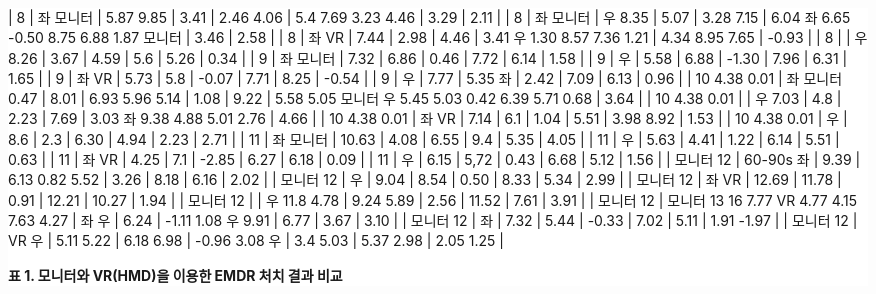 | 8 | 좌 모니터 | 5.87 9.85 | 3.41 | 2.46 4.06 | 5.4 7.69 3.23 4.46 | 3.29 | 2.11 |
| 8 | 좌 모니터 | 우 8.35 | 5.07 | 3.28 7.15 | 6.04 좌 6.65 -0.50 8.75 6.88 1.87 모니터 | 3.46 | 2.58 |
| 8 | 좌 VR | 7.44 | 2.98 | 4.46 | 3.41 우 1.30 8.57 7.36 1.21 | 4.34 8.95 7.65 | -0.93 |
| 8 |  | 우 8.26 | 3.67 | 4.59 | 5.6 | 5.26 | 0.34 |
| 9 | 좌 모니터 | 7.32 | 6.86 | 0.46 | 7.72 | 6.14 | 1.58 |
| 9 | 우 | 5.58 | 6.88 | -1.30 | 7.96 | 6.31 | 1.65 |
| 9 | 좌 VR | 5.73 | 5.8 | -0.07 | 7.71 | 8.25 | -0.54 |
| 9 | 우 | 7.77 | 5.35 좌 | 2.42 | 7.09 | 6.13 | 0.96 |
| 10 4.38 0.01 | 좌 모니터 0.47 | 8.01 | 6.93 5.96 5.14 | 1.08 | 9.22 | 5.58 5.05 모니터 우 5.45 5.03 0.42 6.39 5.71 0.68 | 3.64 |
| 10 4.38 0.01 |  | 우 7.03 | 4.8 | 2.23 | 7.69 | 3.03 좌 9.38 4.88 5.01 2.76 | 4.66 |
| 10 4.38 0.01 | 좌 VR | 7.14 | 6.1 | 1.04 | 5.51 | 3.98 8.92 | 1.53 |
| 10 4.38 0.01 | 우 | 8.6 | 2.3 | 6.30 | 4.94 | 2.23 | 2.71 |
| 11 | 좌 모니터 | 10.63 | 4.08 | 6.55 | 9.4 | 5.35 | 4.05 |
| 11 | 우 | 5.63 | 4.41 | 1.22 | 6.14 | 5.51 | 0.63 |
| 11 | 좌 VR | 4.25 | 7.1 | -2.85 | 6.27 | 6.18 | 0.09 |
| 11 | 우 | 6.15 | 5,72 | 0.43 | 6.68 | 5.12 | 1.56 |
| 모니터 12 | 60-90s 좌 | 9.39 | 6.13 0.82 5.52 | 3.26 | 8.18 | 6.16 | 2.02 |
| 모니터 12 | 우 | 9.04 | 8.54 | 0.50 | 8.33 | 5.34 | 2.99 |
| 모니터 12 | 좌 VR | 12.69 | 11.78 | 0.91 | 12.21 | 10.27 | 1.94 |
| 모니터 12 |  | 우 11.8 4.78 | 9.24 5.89 | 2.56 | 11.52 | 7.61 | 3.91 |
| 모니터 12 | 모니터 13 16 7.77 VR 4.77 4.15 7.63 4.27 | 좌 우 | 6.24 | -1.11 1.08 우 9.91 | 6.77 | 3.67 | 3.10 |
| 모니터 12 | 좌 | 7.32 | 5.44 | -0.33 | 7.02 | 5.11 | 1.91 -1.97 |
| 모니터 12 | VR 우 | 5.11 5.22 | 6.18 6.98 | -0.96 3.08 우 | 3.4 5.03 | 5.37 2.98 | 2.05 1.25 |

**표 1. 모니터와 VR(HMD)을 이용한 EMDR 처치 결과 비교**
